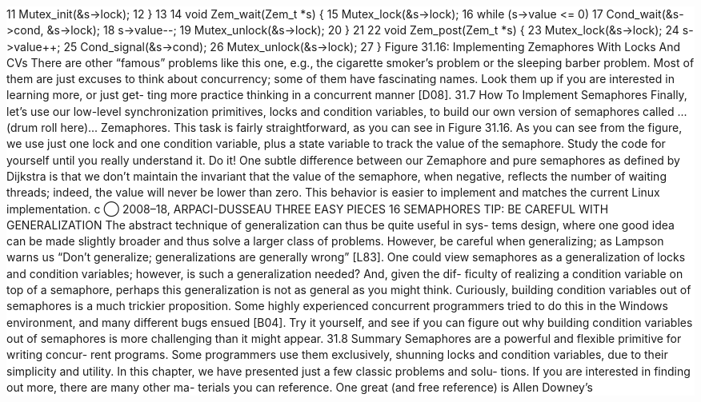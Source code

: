 11 Mutex_init(&s->lock);
12 }
13
14 void Zem_wait(Zem_t *s) {
15 Mutex_lock(&s->lock);
16 while (s->value <= 0)
17 Cond_wait(&s->cond, &s->lock);
18 s->value--;
19 Mutex_unlock(&s->lock);
20 }
21
22 void Zem_post(Zem_t *s) {
23 Mutex_lock(&s->lock);
24 s->value++;
25 Cond_signal(&s->cond);
26 Mutex_unlock(&s->lock);
27 }
Figure 31.16: Implementing Zemaphores With Locks And CVs
There are other “famous” problems like this one, e.g., the cigarette
smoker’s problem or the sleeping barber problem. Most of them are
just excuses to think about concurrency; some of them have fascinating
names. Look them up if you are interested in learning more, or just get-
ting more practice thinking in a concurrent manner [D08].
31.7 How To Implement Semaphores
Finally, let’s use our low-level synchronization primitives, locks and
condition variables, to build our own version of semaphores called ...
(drum roll here)... Zemaphores. This task is fairly straightforward, as
you can see in Figure 31.16.
As you can see from the figure, we use just one lock and one condition
variable, plus a state variable to track the value of the semaphore. Study
the code for yourself until you really understand it. Do it!
One subtle difference between our Zemaphore and pure semaphores
as defined by Dijkstra is that we don’t maintain the invariant that the
value of the semaphore, when negative, reflects the number of waiting
threads; indeed, the value will never be lower than zero. This behavior is
easier to implement and matches the current Linux implementation.
c ⃝ 2008–18, ARPACI-DUSSEAU
THREE
EASY
PIECES
16 SEMAPHORES
TIP: BE CAREFUL WITH GENERALIZATION
The abstract technique of generalization can thus be quite useful in sys-
tems design, where one good idea can be made slightly broader and thus
solve a larger class of problems. However, be careful when generalizing;
as Lampson warns us “Don’t generalize; generalizations are generally
wrong” [L83].
One could view semaphores as a generalization of locks and condition
variables; however, is such a generalization needed? And, given the dif-
ficulty of realizing a condition variable on top of a semaphore, perhaps
this generalization is not as general as you might think.
Curiously, building condition variables out of semaphores is a much
trickier proposition. Some highly experienced concurrent programmers
tried to do this in the Windows environment, and many different bugs
ensued [B04]. Try it yourself, and see if you can figure out why building
condition variables out of semaphores is more challenging than it might
appear.
31.8 Summary
Semaphores are a powerful and flexible primitive for writing concur-
rent programs. Some programmers use them exclusively, shunning locks
and condition variables, due to their simplicity and utility.
In this chapter, we have presented just a few classic problems and solu-
tions. If you are interested in finding out more, there are many other ma-
terials you can reference. One great (and free reference) is Allen Downey’s